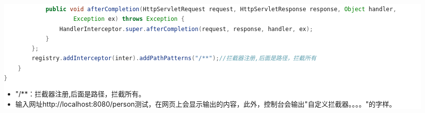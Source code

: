```java
			public void afterCompletion(HttpServletRequest request, HttpServletResponse response, Object handler,
					Exception ex) throws Exception {
				HandlerInterceptor.super.afterCompletion(request, response, handler, ex);
			}		
		};
		registry.addInterceptor(inter).addPathPatterns("/**");//拦截器注册,后面是路径，拦截所有
	}
}
```

+ "/**：拦截器注册,后面是路径，拦截所有。
+ 输入网址http://localhost:8080/person测试，在网页上会显示输出的内容，此外，控制台会输出"自定义拦截器。。。。"的字样。









